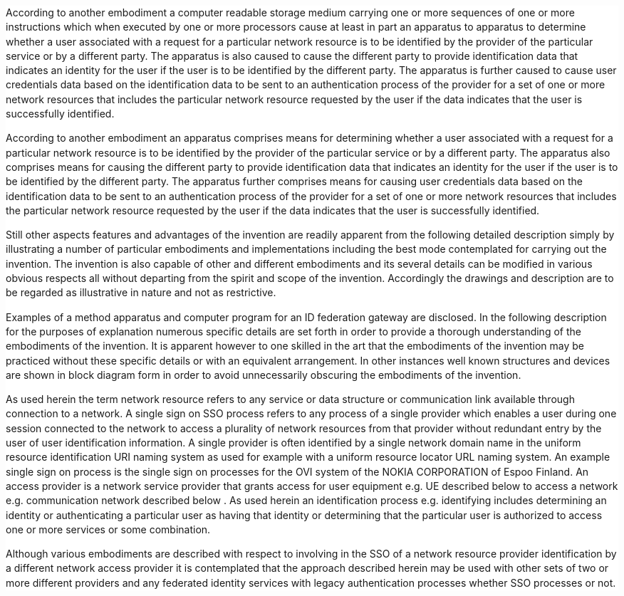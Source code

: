 According to another embodiment a computer readable storage medium carrying one or more sequences of one or more instructions which when executed by one or more processors cause at least in part an apparatus to apparatus to determine whether a user associated with a request for a particular network resource is to be identified by the provider of the particular service or by a different party. The apparatus is also caused to cause the different party to provide identification data that indicates an identity for the user if the user is to be identified by the different party. The apparatus is further caused to cause user credentials data based on the identification data to be sent to an authentication process of the provider for a set of one or more network resources that includes the particular network resource requested by the user if the data indicates that the user is successfully identified.

According to another embodiment an apparatus comprises means for determining whether a user associated with a request for a particular network resource is to be identified by the provider of the particular service or by a different party. The apparatus also comprises means for causing the different party to provide identification data that indicates an identity for the user if the user is to be identified by the different party. The apparatus further comprises means for causing user credentials data based on the identification data to be sent to an authentication process of the provider for a set of one or more network resources that includes the particular network resource requested by the user if the data indicates that the user is successfully identified.

Still other aspects features and advantages of the invention are readily apparent from the following detailed description simply by illustrating a number of particular embodiments and implementations including the best mode contemplated for carrying out the invention. The invention is also capable of other and different embodiments and its several details can be modified in various obvious respects all without departing from the spirit and scope of the invention. Accordingly the drawings and description are to be regarded as illustrative in nature and not as restrictive.

Examples of a method apparatus and computer program for an ID federation gateway are disclosed. In the following description for the purposes of explanation numerous specific details are set forth in order to provide a thorough understanding of the embodiments of the invention. It is apparent however to one skilled in the art that the embodiments of the invention may be practiced without these specific details or with an equivalent arrangement. In other instances well known structures and devices are shown in block diagram form in order to avoid unnecessarily obscuring the embodiments of the invention.

As used herein the term network resource refers to any service or data structure or communication link available through connection to a network. A single sign on SSO process refers to any process of a single provider which enables a user during one session connected to the network to access a plurality of network resources from that provider without redundant entry by the user of user identification information. A single provider is often identified by a single network domain name in the uniform resource identification URI naming system as used for example with a uniform resource locator URL naming system. An example single sign on process is the single sign on processes for the OVI system of the NOKIA CORPORATION of Espoo Finland. An access provider is a network service provider that grants access for user equipment e.g. UE described below to access a network e.g. communication network described below . As used herein an identification process e.g. identifying includes determining an identity or authenticating a particular user as having that identity or determining that the particular user is authorized to access one or more services or some combination.

Although various embodiments are described with respect to involving in the SSO of a network resource provider identification by a different network access provider it is contemplated that the approach described herein may be used with other sets of two or more different providers and any federated identity services with legacy authentication processes whether SSO processes or not.
